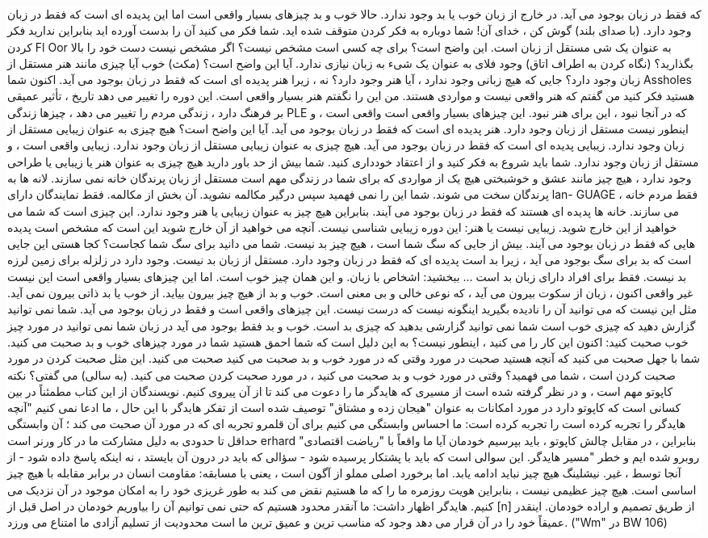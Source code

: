 که فقط در زبان بوجود می آید. در خارج از زبان خوب یا بد وجود ندارد. حالا خوب و بد
چیزهای بسیار واقعی است اما این پدیده ای است که فقط در زبان وجود دارد. (با صدای بلند)
گوش کن ، خدای آن! شما دوباره به فکر کردن متوقف شده اید. شما فکر می کنید آن را بدست آورده اید بنابراین ندارید
فکر کردن Fl Oor به عنوان یک شی مستقل از زبان است. این واضح است؟ برای چه کسی است
مشخص نیست؟ اگر مشخص نیست دست خود را بالا بگذارید؟ (نگاه کردن به اطراف اتاق)
وجود فلای به عنوان یک شیء به زبان نیازی ندارد. آیا این واضح است؟ (مکث)
خوب آیا چیزی مانند هنر مستقل از زبان وجود دارد؟ جایی که هیچ زبانی وجود ندارد ،
آیا هنر وجود دارد؟ نه ، زیرا هنر پدیده ای است که فقط در زبان بوجود می آید. اکنون شما Assholes هستید
فکر کنید من گفتم که هنر واقعی نیست و مواردی هستند. من این را نگفتم هنر بسیار واقعی است. این دوره را تغییر می دهد
تاریخ ، تأثیر عمیقی بر فرهنگ دارد ، زندگی مردم را تغییر می دهد ، چیزها
زندگی PLE که در آنجا نبود ، این برای هنر نبود. این چیزهای بسیار واقعی است واقعی است ، و اینطور نیست
مستقل از زبان وجود دارد. هنر پدیده ای است که فقط در زبان بوجود می آید. آیا این واضح است؟ هیچ چیزی به عنوان زیبایی مستقل از زبان وجود ندارد. زیبایی پدیده ای است که فقط
در زبان بوجود می آید. هیچ چیزی به عنوان زیبایی مستقل از زبان وجود ندارد. زیبایی واقعی است ،
و مستقل از زبان وجود ندارد. شما باید شروع به فکر کنید و از اعتقاد خودداری کنید. شما بیش از حد باور دارید هیچ چیزی به عنوان هنر یا زیبایی یا طراحی وجود ندارد ، هیچ چیز مانند
عشق و خوشبختی هیچ یک از مواردی که برای شما در زندگی مهم است مستقل از
زبان پرندگان خانه نمی سازند. لانه ها به پرندگان سخت می شوند. شما این را نمی فهمید
سپس درگیر مکالمه نشوید. آن بخش از مکالمه. فقط نمایندگان دارای lan-
GUAGE ، فقط مردم خانه می سازند. خانه ها پدیده ای هستند که فقط در زبان بوجود می آیند. بنابراین هیچ چیز به عنوان زیبایی یا هنر وجود ندارد. این چیزی است که شما می خواهید از این خارج شوید. زیبایی نیست یا
هنر: این دوره زیبایی شناسی نیست. آنچه می خواهید از آن خارج شوید این است که مشخص است
پدیده هایی که فقط در زبان بوجود می آیند. بیش از جایی که سگ شما است ، هیچ چیز بد نیست. شما می دانید
برای سگ شما کجاست؟ کجا هستی این جایی است که بد برای سگ بوجود می آید ، زیرا بد است
پدیده ای که فقط در زبان وجود دارد. مستقل از زبان بد نیست. وجود دارد
در زلزله برای زمین لرزه بد نیست. فقط برای افراد دارای زبان بد است ... ببخشید:
اشخاص با زبان. و این همان چیز خوب است. اما این چیزهای بسیار واقعی است این نیست
غیر واقعی اکنون ، زبان از سکوت بیرون می آید ، که نوعی خالی و بی معنی است. خوب
و بد از هیچ چیز بیرون بیاید. از خوب یا بد ذاتی بیرون نمی آید. مثل این نیست که می توانید
آن را نادیده بگیرید اینگونه نیست که درست نیست. این چیزهای واقعی است و فقط در زبان بوجود می آید. شما نمی توانید گزارش دهید
که چیزی خوب است شما نمی توانید گزارشی بدهید که چیزی بد است. خوب و بد فقط بوجود می آید
در زبان شما نمی توانید در مورد چیز خوب صحبت کنید: اکنون این کار را می کنید ، اینطور نیست؟ به این دلیل است که
شما احمق هستید شما در مورد چیزهای خوب و بد صحبت می کنید. شما با جهل صحبت می کنید که آنچه هستید
صحبت در مورد وقتی که در مورد خوب و بد صحبت می کنید صحبت می کنید. این مثل صحبت کردن در مورد صحبت کردن است ،
شما می فهمید؟ وقتی در مورد خوب و بد صحبت می کنید ، در مورد صحبت کردن صحبت می کنید. (به سالی)
می گفتی؟ نکته کاپوتو مهم است ، و در نظر گرفته شده است
از مسیری که هایدگر ما را دعوت می کند تا از آن پیروی کنیم. نویسندگان
از این کتاب مطمئناً در بین کسانی است که کاپوتو دارد
در مورد امکانات به عنوان "هیجان زده و مشتاق" توصیف شده است
از تفکر هایدگر با این حال ، ما ادعا نمی کنیم
"آنچه هایدگر را تجربه کرده است را تجربه کرده است: ما احساس وابستگی می کنیم
برای آن قلمرو تجربه ای که در مورد آن صحبت می کند ؛ آن وابستگی
حداقل تا حدودی به دلیل مشارکت ما در کار ورنر است
erhard بنابراین ، در مقابل چالش کاپوتو ، باید بپرسیم
خودمان آیا ما واقعاً با "ریاضت اقتصادی" روبرو شده ایم و
خطر "مسیر هایدگر. این سوالی است که باید با پشتکار پرسیده شود -
سؤالی که باید در درون آن بایستد ، نه اینکه پاسخ داده شود -
از آنجا
توسط ، غیر. نیشلینگ هیچ چیز نباید ادامه یابد. اما
برخورد اصلی مملو از آگون است ، یعنی با مسابقه:
مقاومت انسان در برابر مقابله با هیچ چیز اساسی است. هیچ چیز عظیمی نیست ، بنابراین هویت روزمره ما را که ما هستیم نقض می کند
به طور غریزی خود را به امکان موجود در آن نزدیک می کنیم. هایدگر اظهار داشت:
ما آنقدر محدود هستیم که حتی نمی توانیم آن را بیاوریم
خودمان در اصل قبل از [n]
از طریق تصمیم و اراده خودمان. اینقدر
عمیقاً خود را در آن قرار می دهد
وجود که مناسب ترین و عمیق ترین ما است
محدودیت از تسلیم آزادی ما امتناع می ورزد. ("Wm" در BW 106)